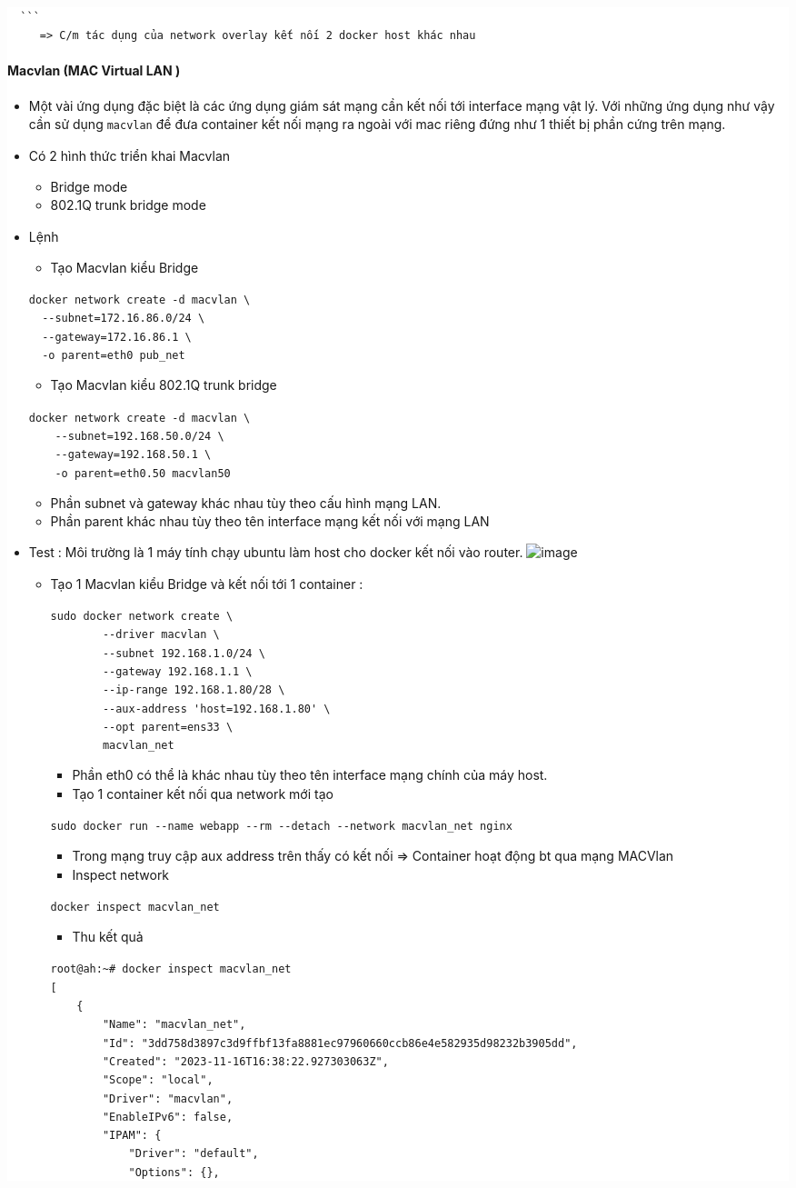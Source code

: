       ```
         => C/m tác dụng của network overlay kết nối 2 docker host khác nhau
#### Macvlan (MAC Virtual LAN )
- Một vài ứng dụng đặc biệt là các ứng dụng giám sát mạng cần kết nối tới interface mạng vật lý. Với những ứng dụng như vậy cần sử dụng `macvlan` để đưa container kết nối mạng ra ngoài với mac riêng đứng như 1 thiết bị phần cứng trên mạng. 
- Có 2 hình thức triển khai Macvlan 
    + Bridge mode
    + 802.1Q trunk bridge mode
- Lệnh
    + Tạo Macvlan kiểu Bridge  
    ```
    docker network create -d macvlan \
      --subnet=172.16.86.0/24 \
      --gateway=172.16.86.1 \
      -o parent=eth0 pub_net
    ```
    + Tạo Macvlan kiểu 802.1Q trunk bridge 
    ```
    docker network create -d macvlan \
        --subnet=192.168.50.0/24 \
        --gateway=192.168.50.1 \
        -o parent=eth0.50 macvlan50
    ```
    
    + Phần subnet và gateway khác nhau tùy theo cấu hình mạng LAN. 
    + Phần parent khác nhau tùy theo tên interface mạng kết nối với mạng LAN
- Test : Môi trường là 1 máy tính chạy ubuntu làm host cho docker kết nối vào router. ![image](https://i.imgur.com/ZlMFQZ8.png)
    + Tạo 1 Macvlan kiểu Bridge và kết nối tới 1 container :
        ```
        sudo docker network create \
                --driver macvlan \
                --subnet 192.168.1.0/24 \
                --gateway 192.168.1.1 \
                --ip-range 192.168.1.80/28 \
                --aux-address 'host=192.168.1.80' \
                --opt parent=ens33 \
                macvlan_net    
        ```
        + Phần eth0 có thể là khác nhau tùy theo tên interface mạng chính của máy host. 
        + Tạo 1 container kết nối qua network mới tạo
        ```
        sudo docker run --name webapp --rm --detach --network macvlan_net nginx
        ```
        + Trong mạng truy cập aux address trên thấy có kết nối => Container hoạt động bt qua mạng MACVlan
        + Inspect network
        ```
        docker inspect macvlan_net
        ```
        + Thu kết quả 
        ```
        root@ah:~# docker inspect macvlan_net
        [
            {
                "Name": "macvlan_net",
                "Id": "3dd758d3897c3d9ffbf13fa8881ec97960660ccb86e4e582935d98232b3905dd",
                "Created": "2023-11-16T16:38:22.927303063Z",
                "Scope": "local",
                "Driver": "macvlan",
                "EnableIPv6": false,
                "IPAM": {
                    "Driver": "default",
                    "Options": {},